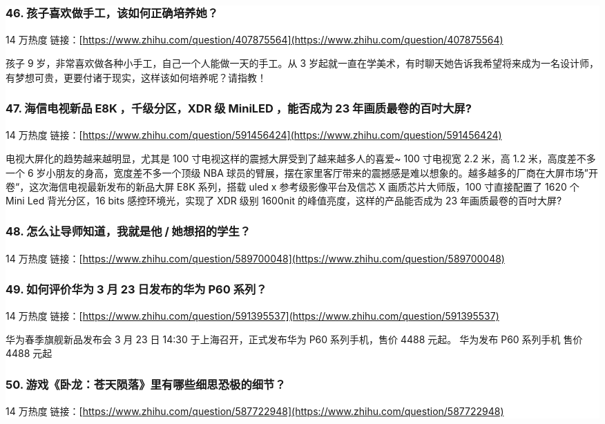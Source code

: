 ### 46. 孩子喜欢做手工，该如何正确培养她？
14 万热度 链接：[https://www.zhihu.com/question/407875564](https://www.zhihu.com/question/407875564)

孩子 9 岁，非常喜欢做各种小手工，自己一个人能做一天的手工。从 3 岁起就一直在学美术，有时聊天她告诉我希望将来成为一名设计师，有梦想可贵，更要付诸于现实，这样该如何培养呢？请指教！

### 47. 海信电视新品 E8K ，千级分区，XDR 级 MiniLED ，能否成为 23 年画质最卷的百吋大屏?
14 万热度 链接：[https://www.zhihu.com/question/591456424](https://www.zhihu.com/question/591456424)

电视大屏化的趋势越来越明显，尤其是 100 寸电视这样的震撼大屏受到了越来越多人的喜爱~ 100 寸电视宽 2.2 米，高 1.2 米，高度差不多一个 6 岁小朋友的身高，宽度差不多一个顶级 NBA 球员的臂展，摆在家里客厅带来的震撼感是难以想象的。越多越多的厂商在大屏市场”开卷“，这次海信电视最新发布的新品大屏 E8K 系列，搭载 uled x 参考级影像平台及信芯 X 画质芯片大师版，100 寸直接配置了 1620 个 Mini Led 背光分区，16 bits 感控环境光，实现了 XDR 级别 1600nit 的峰值亮度，这样的产品能否成为 23 年画质最卷的百吋大屏?

### 48. 怎么让导师知道，我就是他 / 她想招的学生？
14 万热度 链接：[https://www.zhihu.com/question/589700048](https://www.zhihu.com/question/589700048)



### 49. 如何评价华为 3 月 23 日发布的华为 P60 系列？
14 万热度 链接：[https://www.zhihu.com/question/591395537](https://www.zhihu.com/question/591395537)

华为春季旗舰新品发布会 3 月 23 日 14:30 于上海召开，正式发布华为 P60 系列手机，售价 4488 元起。 华为发布 P60 系列手机 售价 4488 元起

### 50. 游戏《卧龙：苍天陨落》里有哪些细思恐极的细节？
14 万热度 链接：[https://www.zhihu.com/question/587722948](https://www.zhihu.com/question/587722948)



